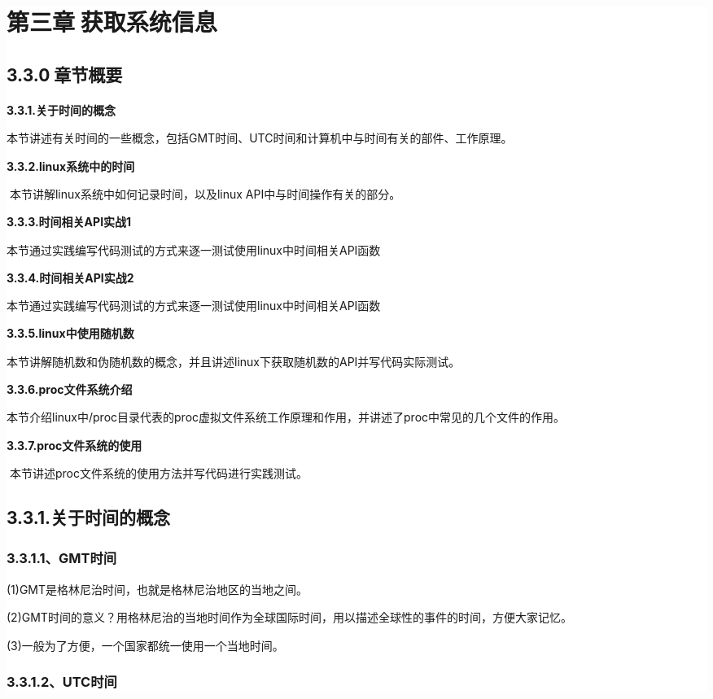  

 

 

 

 

 

 

 

 



 

# 第三章 获取系统信息

## 3.3.0 章节概要

**3.3.1.关于时间的概念**

​    本节讲述有关时间的一些概念，包括GMT时间、UTC时间和计算机中与时间有关的部件、工作原理。

**3.3.2.linux系统中的时间**

​    本节讲解linux系统中如何记录时间，以及linux API中与时间操作有关的部分。

**3.3.3.时间相关API实战1**

​    本节通过实践编写代码测试的方式来逐一测试使用linux中时间相关API函数

**3.3.4.时间相关API实战2**

​    本节通过实践编写代码测试的方式来逐一测试使用linux中时间相关API函数

**3.3.5.linux中使用随机数**

​    本节讲解随机数和伪随机数的概念，并且讲述linux下获取随机数的API并写代码实际测试。

**3.3.6.proc文件系统介绍**

​    本节介绍linux中/proc目录代表的proc虚拟文件系统工作原理和作用，并讲述了proc中常见的几个文件的作用。

**3.3.7.proc文件系统的使用**

​    本节讲述proc文件系统的使用方法并写代码进行实践测试。

## 3.3.1.关于时间的概念

### 3.3.1.1、GMT时间

(1)GMT是格林尼治时间，也就是格林尼治地区的当地之间。

(2)GMT时间的意义？用格林尼治的当地时间作为全球国际时间，用以描述全球性的事件的时间，方便大家记忆。

(3)一般为了方便，一个国家都统一使用一个当地时间。

 

### 3.3.1.2、UTC时间
